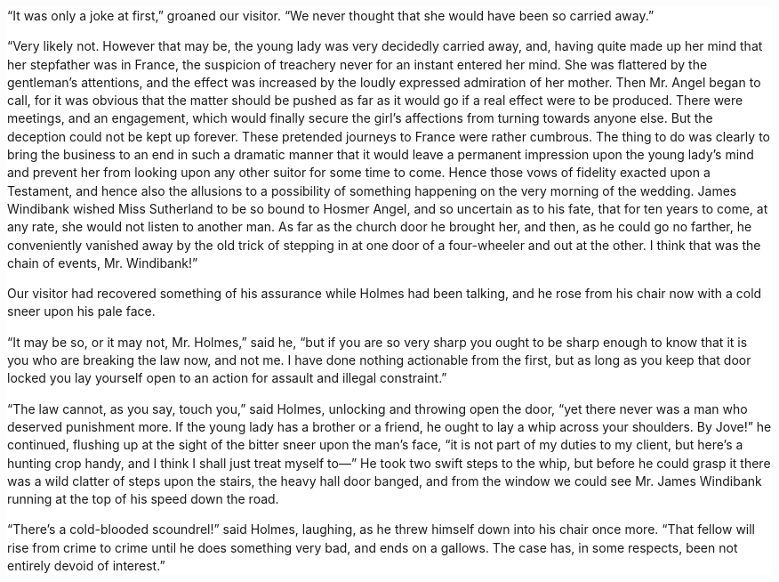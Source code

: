 “It was only a joke at first,” groaned our visitor. “We never thought
that she would have been so carried away.”

“Very likely not. However that may be, the young lady was very
decidedly carried away, and, having quite made up her mind that her
stepfather was in France, the suspicion of treachery never for an
instant entered her mind. She was flattered by the gentleman’s
attentions, and the effect was increased by the loudly expressed
admiration of her mother. Then Mr. Angel began to call, for it was
obvious that the matter should be pushed as far as it would go if a
real effect were to be produced. There were meetings, and an
engagement, which would finally secure the girl’s affections from
turning towards anyone else. But the deception could not be kept up
forever. These pretended journeys to France were rather cumbrous. The
thing to do was clearly to bring the business to an end in such a
dramatic manner that it would leave a permanent impression upon the
young lady’s mind and prevent her from looking upon any other suitor
for some time to come. Hence those vows of fidelity exacted upon a
Testament, and hence also the allusions to a possibility of something
happening on the very morning of the wedding. James Windibank wished
Miss Sutherland to be so bound to Hosmer Angel, and so uncertain as to
his fate, that for ten years to come, at any rate, she would not listen
to another man. As far as the church door he brought her, and then, as
he could go no farther, he conveniently vanished away by the old trick
of stepping in at one door of a four-wheeler and out at the other. I
think that was the chain of events, Mr. Windibank!”

Our visitor had recovered something of his assurance while Holmes had
been talking, and he rose from his chair now with a cold sneer upon his
pale face.

“It may be so, or it may not, Mr. Holmes,” said he, “but if you are so
very sharp you ought to be sharp enough to know that it is you who are
breaking the law now, and not me. I have done nothing actionable from
the first, but as long as you keep that door locked you lay yourself
open to an action for assault and illegal constraint.”

“The law cannot, as you say, touch you,” said Holmes, unlocking and
throwing open the door, “yet there never was a man who deserved
punishment more. If the young lady has a brother or a friend, he ought
to lay a whip across your shoulders. By Jove!” he continued, flushing
up at the sight of the bitter sneer upon the man’s face, “it is not
part of my duties to my client, but here’s a hunting crop handy, and I
think I shall just treat myself to—” He took two swift steps to the
whip, but before he could grasp it there was a wild clatter of steps
upon the stairs, the heavy hall door banged, and from the window we
could see Mr. James Windibank running at the top of his speed down the
road.

“There’s a cold-blooded scoundrel!” said Holmes, laughing, as he threw
himself down into his chair once more. “That fellow will rise from
crime to crime until he does something very bad, and ends on a gallows.
The case has, in some respects, been not entirely devoid of interest.”
